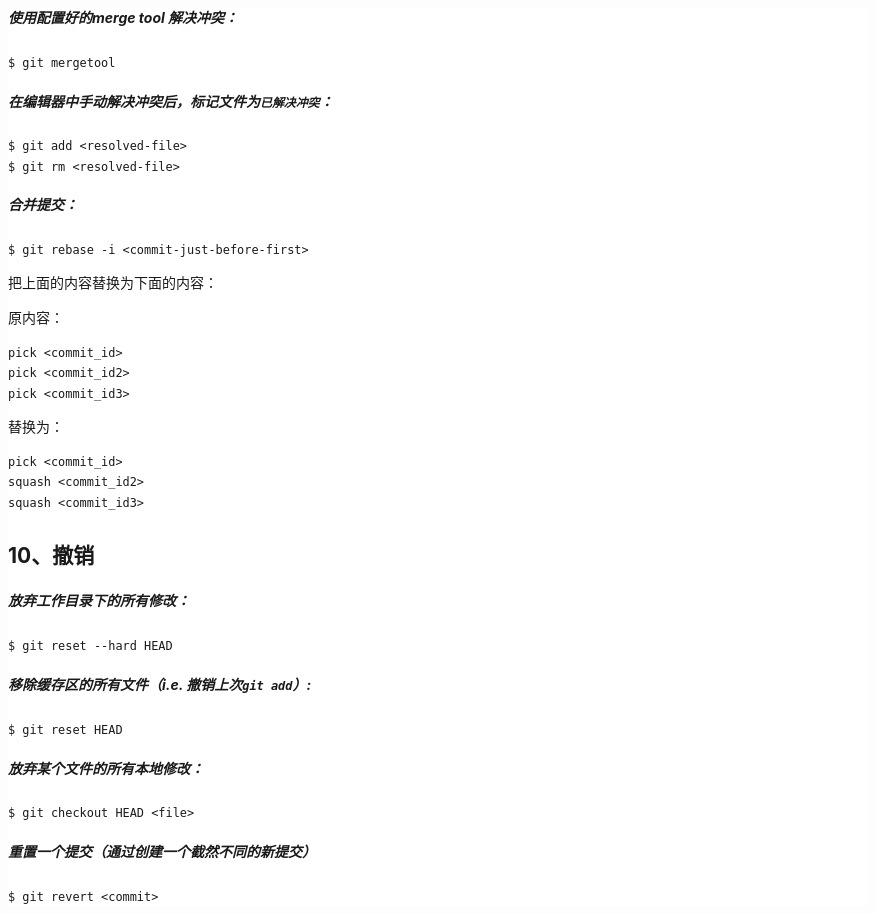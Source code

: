 ##### 使用配置好的merge tool 解决冲突：

```
$ git mergetool
```

##### 在编辑器中手动解决冲突后，标记文件为`已解决冲突`：

```
$ git add <resolved-file>
$ git rm <resolved-file>
```

##### 合并提交：

```
$ git rebase -i <commit-just-before-first>
```

把上面的内容替换为下面的内容：

原内容：

```
pick <commit_id>
pick <commit_id2>
pick <commit_id3>
```

替换为：

```
pick <commit_id>
squash <commit_id2>
squash <commit_id3>
```

## 10、撤销

##### 放弃工作目录下的所有修改：

```
$ git reset --hard HEAD
```

##### 移除缓存区的所有文件（i.e. 撤销上次`git add`）:

```
$ git reset HEAD
```

##### 放弃某个文件的所有本地修改：

```
$ git checkout HEAD <file>
```

##### 重置一个提交（通过创建一个截然不同的新提交）

```
$ git revert <commit>
```
